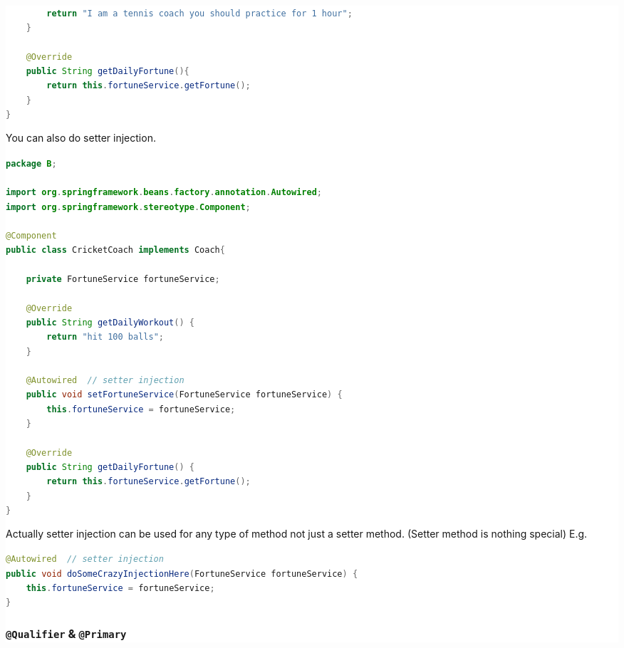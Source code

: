 ```java
        return "I am a tennis coach you should practice for 1 hour";
    }

    @Override
    public String getDailyFortune(){
        return this.fortuneService.getFortune();
    }
}

```

You can also do setter injection.


```java
package B;

import org.springframework.beans.factory.annotation.Autowired;
import org.springframework.stereotype.Component;

@Component
public class CricketCoach implements Coach{

    private FortuneService fortuneService;

    @Override
    public String getDailyWorkout() {
        return "hit 100 balls";
    }

    @Autowired  // setter injection
    public void setFortuneService(FortuneService fortuneService) {
        this.fortuneService = fortuneService;
    }

    @Override
    public String getDailyFortune() {
        return this.fortuneService.getFortune();
    }
}
```

Actually setter injection can be used for any type of method not just a setter method. (Setter method is nothing special) E.g.

```java
@Autowired  // setter injection
public void doSomeCrazyInjectionHere(FortuneService fortuneService) {
    this.fortuneService = fortuneService;
}
```

### `@Qualifier` & `@Primary`
